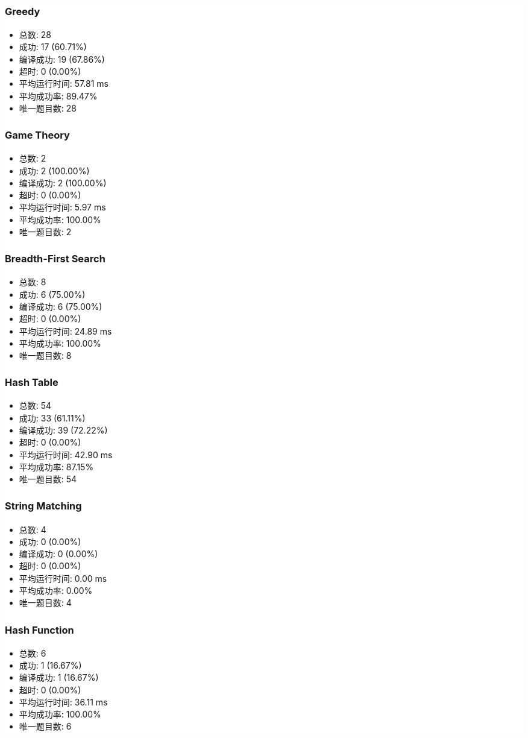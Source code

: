 ### Greedy
- 总数: 28
- 成功: 17 (60.71%)
- 编译成功: 19 (67.86%)
- 超时: 0 (0.00%)
- 平均运行时间: 57.81 ms
- 平均成功率: 89.47%
- 唯一题目数: 28

### Game Theory
- 总数: 2
- 成功: 2 (100.00%)
- 编译成功: 2 (100.00%)
- 超时: 0 (0.00%)
- 平均运行时间: 5.97 ms
- 平均成功率: 100.00%
- 唯一题目数: 2

### Breadth-First Search
- 总数: 8
- 成功: 6 (75.00%)
- 编译成功: 6 (75.00%)
- 超时: 0 (0.00%)
- 平均运行时间: 24.89 ms
- 平均成功率: 100.00%
- 唯一题目数: 8

### Hash Table
- 总数: 54
- 成功: 33 (61.11%)
- 编译成功: 39 (72.22%)
- 超时: 0 (0.00%)
- 平均运行时间: 42.90 ms
- 平均成功率: 87.15%
- 唯一题目数: 54

### String Matching
- 总数: 4
- 成功: 0 (0.00%)
- 编译成功: 0 (0.00%)
- 超时: 0 (0.00%)
- 平均运行时间: 0.00 ms
- 平均成功率: 0.00%
- 唯一题目数: 4

### Hash Function
- 总数: 6
- 成功: 1 (16.67%)
- 编译成功: 1 (16.67%)
- 超时: 0 (0.00%)
- 平均运行时间: 36.11 ms
- 平均成功率: 100.00%
- 唯一题目数: 6
